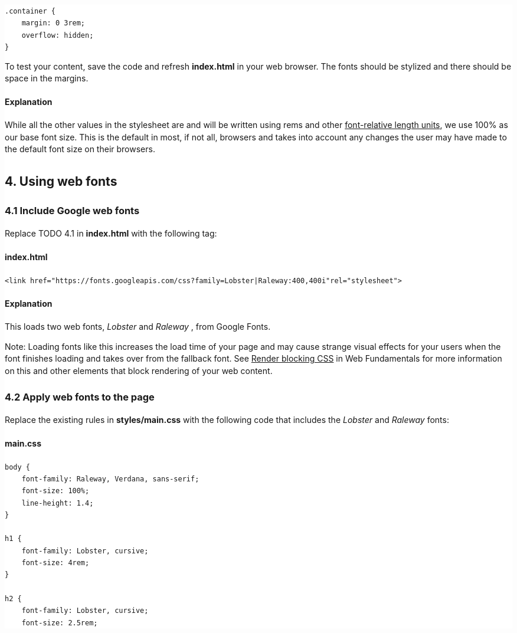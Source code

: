 ```
.container {
    margin: 0 3rem;
    overflow: hidden;
}
```

To test your content, save the code and refresh __index.html__ in your web browser. The fonts should be stylized and there should be space in the margins.

#### Explanation

While all the other values in the stylesheet are and will be written using rems and other  [font-relative length units](https://developer.mozilla.org/en-US/docs/Web/CSS/length#Font-relative_lengths), we use 100% as our base font size. This is the default in most, if not all, browsers and takes into account any changes the user may have made to the default font size on their browsers.

<div id="4"></div>


## 4. Using web fonts




### 4.1 Include Google web fonts

Replace TODO 4.1 in <strong>index.html</strong> with the following tag: 

#### index.html

```
<link href="https://fonts.googleapis.com/css?family=Lobster|Raleway:400,400i"rel="stylesheet">
```

#### Explanation

This loads two web fonts,  *Lobster*  and  *Raleway* , from Google Fonts. 



Note: Loading fonts like this increases the load time of your page and may cause strange visual effects for your users when the font finishes loading and takes over from the fallback font. See <a href="https://developers.google.com/web/fundamentals/performance/critical-rendering-path/render-blocking-css?hl=en">Render blocking CSS</a> in Web Fundamentals for more information on this and other elements that block rendering of your web content. 



### 4.2 Apply web fonts to the page

Replace the existing rules in <strong>styles/main.css</strong> with the following code that includes the <em>Lobster</em> and <em>Raleway</em> fonts:

#### main.css

```
body {
    font-family: Raleway, Verdana, sans-serif;
    font-size: 100%; 
    line-height: 1.4; 
}

h1 {
    font-family: Lobster, cursive;
    font-size: 4rem;
}

h2 {
    font-family: Lobster, cursive;
    font-size: 2.5rem;
```